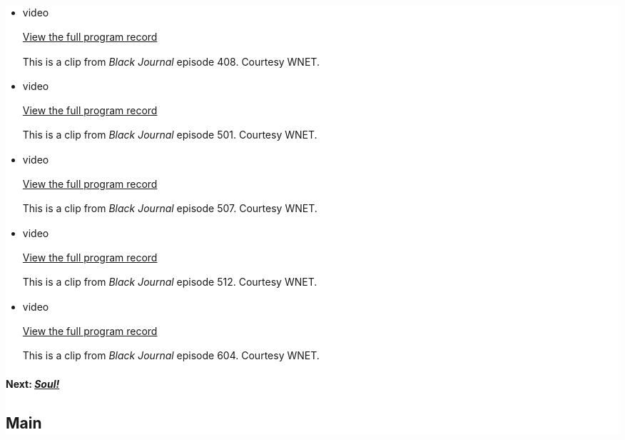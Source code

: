 
- <a class="type">video</a>

  <a class="record-link" href="http://americanarchive.org/catalog/cpb-aacip_512-rx9377726q">View the full program record</a>

  <a class="caption-text">This is a clip from *Black Journal* episode 408. Courtesy WNET.</a>


- <a class="type">video</a>

  <a class="record-link" href="http://americanarchive.org/catalog/cpb-aacip_512-901zc7sp57">View the full program record</a>

  <a class="caption-text">This is a clip from *Black Journal* episode 501. Courtesy WNET.</a>


- <a class="type">video</a>

  <a class="record-link" href="http://americanarchive.org/catalog/cpb-aacip_512-n58cf9k96w">View the full program record</a>

  <a class="caption-text">This is a clip from *Black Journal* episode 507. Courtesy WNET.</a>


- <a class="type">video</a>

  <a class="record-link" href="http://americanarchive.org/catalog/cpb-aacip_512-1g0ht2h48t">View the full program record</a>

  <a class="caption-text">This is a clip from *Black Journal* episode 512. Courtesy WNET.</a>


- <a class="type">video</a>

  <a class="record-link" href="http://americanarchive.org/catalog/cpb-aacip_512-2f7jq0tp0t">View the full program record</a>

  <a class="caption-text">This is a clip from *Black Journal* episode 604. Courtesy WNET.</a>














#### Next: [*Soul!*](/exhibits/black-power/televising-black-politics/soul)

## Main
